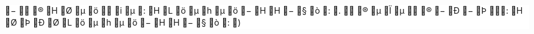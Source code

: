 −

®
H
Ø
µ
ö

i
µ
:
H
L
ö
µ
h
µ
ö
−
H
H
−
§
ò
:
.

®
µ
Ï
µ

®
−
Ð
−
Þ

:
H
Ø
Þ
Ð
Ø
L
ö
µ
h
µ
ö
−
H
H
−
§
ò
:
)

